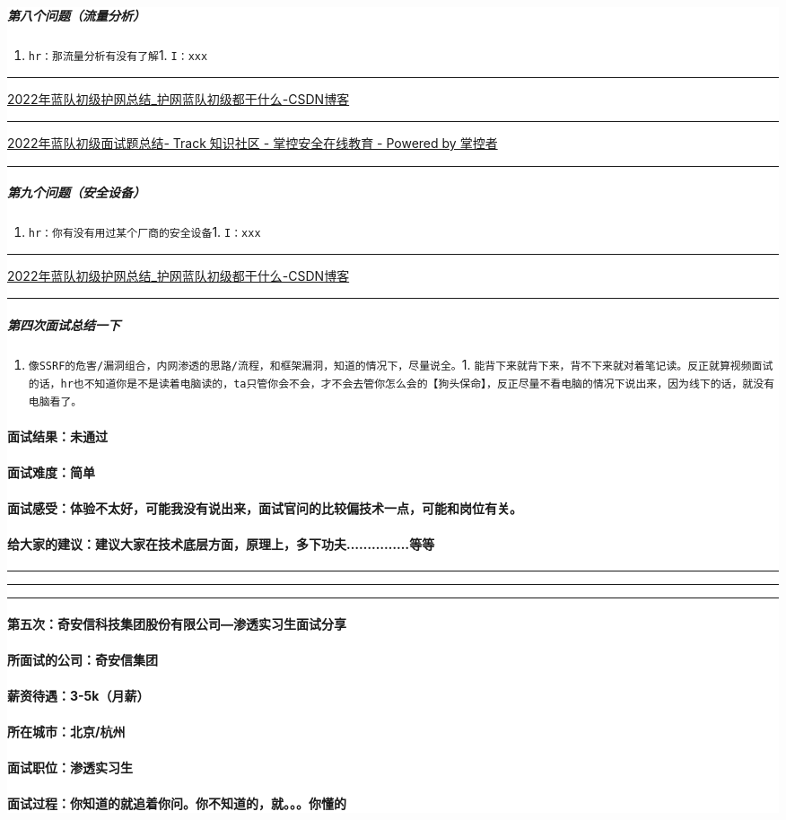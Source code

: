 

##### 第八个问题（流量分析）
1. `hr：那流量分析有没有了解`1. `I：xxx`
---


[2022年蓝队初级护网总结_护网蓝队初级都干什么-CSDN博客](https://blog.csdn.net/zlloveyouforever/article/details/125174473)

---


[2022年蓝队初级面试题总结- Track 知识社区 - 掌控安全在线教育 - Powered by 掌控者](https://bbs.zkaq.cn/t/6709.html)

---


##### 第九个问题（安全设备）
1. `hr：你有没有用过某个厂商的安全设备`1. `I：xxx`
---


[2022年蓝队初级护网总结_护网蓝队初级都干什么-CSDN博客](https://blog.csdn.net/zlloveyouforever/article/details/125174473)

---


##### 第四次面试总结一下
1. `像SSRF的危害/漏洞组合，内网渗透的思路/流程，和框架漏洞，知道的情况下，尽量说全。`1. `能背下来就背下来，背不下来就对着笔记读。反正就算视频面试的话，hr也不知道你是不是读着电脑读的，ta只管你会不会，才不会去管你怎么会的【狗头保命】，反正尽量不看电脑的情况下说出来，因为线下的话，就没有电脑看了。`
#### 面试结果：未通过

#### 面试难度：简单

#### 面试感受：体验不太好，可能我没有说出来，面试官问的比较偏技术一点，可能和岗位有关。

#### 给大家的建议：建议大家在技术底层方面，原理上，多下功夫……………等等

---


---


---


#### 第五次：奇安信科技集团股份有限公司—渗透实习生面试分享

#### 所面试的公司：奇安信集团

#### 薪资待遇：3-5k（月薪）

#### 所在城市：北京/杭州

#### 面试职位：渗透实习生

#### 面试过程：你知道的就追着你问。你不知道的，就。。。你懂的
